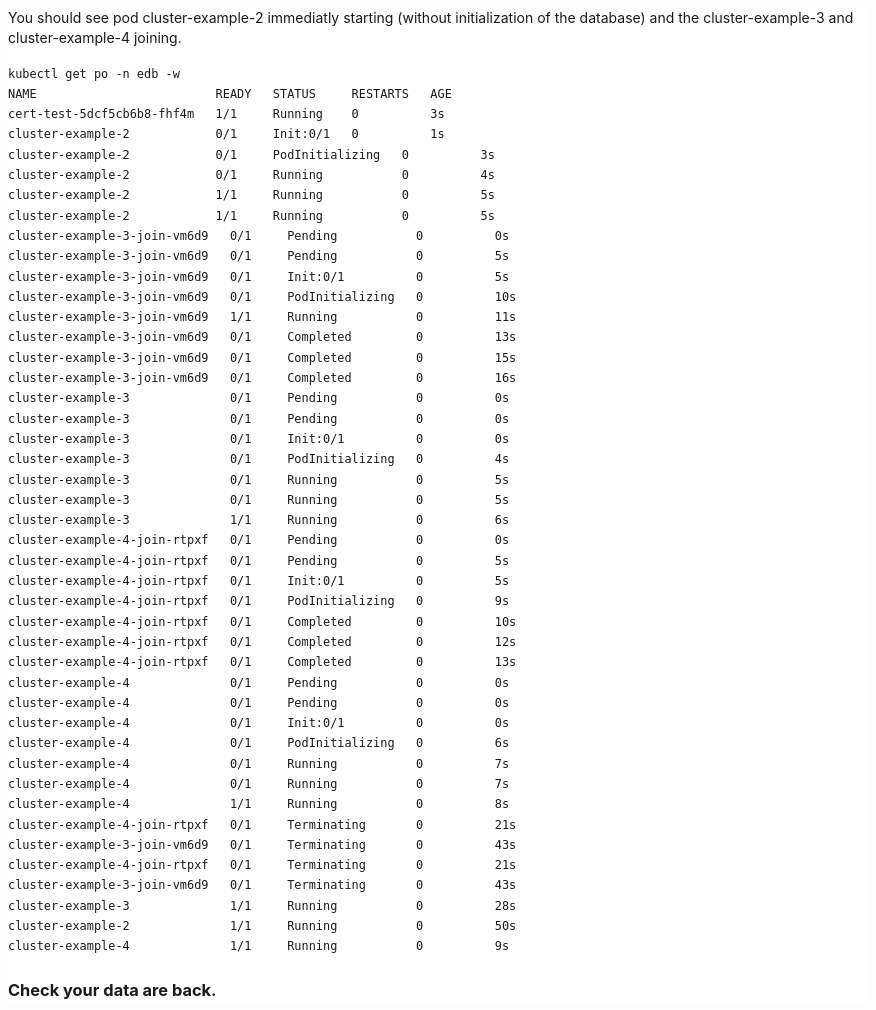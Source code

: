 You should see pod cluster-example-2 immediatly starting (without initialization of the database) and the cluster-example-3 and cluster-example-4 joining.

```
kubectl get po -n edb -w
NAME                         READY   STATUS     RESTARTS   AGE
cert-test-5dcf5cb6b8-fhf4m   1/1     Running    0          3s
cluster-example-2            0/1     Init:0/1   0          1s
cluster-example-2            0/1     PodInitializing   0          3s
cluster-example-2            0/1     Running           0          4s
cluster-example-2            1/1     Running           0          5s
cluster-example-2            1/1     Running           0          5s
cluster-example-3-join-vm6d9   0/1     Pending           0          0s
cluster-example-3-join-vm6d9   0/1     Pending           0          5s
cluster-example-3-join-vm6d9   0/1     Init:0/1          0          5s
cluster-example-3-join-vm6d9   0/1     PodInitializing   0          10s
cluster-example-3-join-vm6d9   1/1     Running           0          11s
cluster-example-3-join-vm6d9   0/1     Completed         0          13s
cluster-example-3-join-vm6d9   0/1     Completed         0          15s
cluster-example-3-join-vm6d9   0/1     Completed         0          16s
cluster-example-3              0/1     Pending           0          0s
cluster-example-3              0/1     Pending           0          0s
cluster-example-3              0/1     Init:0/1          0          0s
cluster-example-3              0/1     PodInitializing   0          4s
cluster-example-3              0/1     Running           0          5s
cluster-example-3              0/1     Running           0          5s
cluster-example-3              1/1     Running           0          6s
cluster-example-4-join-rtpxf   0/1     Pending           0          0s
cluster-example-4-join-rtpxf   0/1     Pending           0          5s
cluster-example-4-join-rtpxf   0/1     Init:0/1          0          5s
cluster-example-4-join-rtpxf   0/1     PodInitializing   0          9s
cluster-example-4-join-rtpxf   0/1     Completed         0          10s
cluster-example-4-join-rtpxf   0/1     Completed         0          12s
cluster-example-4-join-rtpxf   0/1     Completed         0          13s
cluster-example-4              0/1     Pending           0          0s
cluster-example-4              0/1     Pending           0          0s
cluster-example-4              0/1     Init:0/1          0          0s
cluster-example-4              0/1     PodInitializing   0          6s
cluster-example-4              0/1     Running           0          7s
cluster-example-4              0/1     Running           0          7s
cluster-example-4              1/1     Running           0          8s
cluster-example-4-join-rtpxf   0/1     Terminating       0          21s
cluster-example-3-join-vm6d9   0/1     Terminating       0          43s
cluster-example-4-join-rtpxf   0/1     Terminating       0          21s
cluster-example-3-join-vm6d9   0/1     Terminating       0          43s
cluster-example-3              1/1     Running           0          28s
cluster-example-2              1/1     Running           0          50s
cluster-example-4              1/1     Running           0          9s
```

### Check your data are back.
